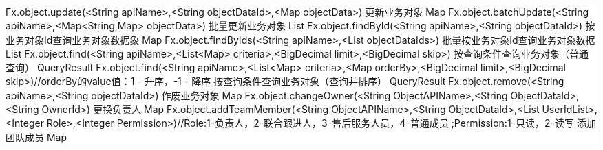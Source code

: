   <tr>
    <td>Fx.object.update(&lt;String apiName&gt;,&lt;String objectDataId&gt;,&lt;Map objectData&gt;)</td>
    <td>更新业务对象</td>
    <td>Map</td>
  </tr>

  <tr>
    <td>Fx.object.batchUpdate(&lt;String apiName&gt;,&lt;Map&lt;String,Map&gt; objectData&gt;)</td>
    <td>批量更新业务对象</td>
    <td>List</td>
  </tr>

  <tr>
    <td>Fx.object.findById(&lt;String apiName&gt;,&lt;String objectDataId&gt;)</td>
    <td>按业务对象Id查询业务对象数据象</td>
    <td>Map</td>
  </tr>

  <tr>
    <td>Fx.object.findByIds(&lt;String apiName&gt;,&lt;List objectDataIds&gt;)</td>
    <td>批量按业务对象Id查询业务对象数据</td>
    <td>List</td>
  </tr>
  <tr>
    <td>Fx.object.find(&lt;String apiName&gt;,&lt;List&lt;Map&gt; criteria&gt;,&lt;BigDecimal limit&gt;,&lt;BigDecimal skip&gt;)</td>
    <td>按查询条件查询业务对象（普通查询）</td>
    <td>QueryResult</td>
  </tr>

  <tr>
    <td>Fx.object.find(&lt;String apiName&gt;,&lt;List&lt;Map&gt; criteria&gt;,&lt;Map orderBy&gt;,&lt;BigDecimal limit&gt;,&lt;BigDecimal skip&gt;)//orderBy的value值：1 - 升序，-1 - 降序</td>
    <td>按查询条件查询业务对象（查询并排序）</td>
    <td>QueryResult</td>
  </tr>

  <tr>
    <td>Fx.object.remove(&lt;String apiName&gt;,&lt;String objectDataId&gt;)</td>
    <td>作废业务对象</td>
    <td>Map</td>
  </tr>

  <tr>
    <td>Fx.object.changeOwner(&lt;String ObjectAPIName&gt;,&lt;String ObjectDataId&gt;,&lt;String OwnerId&gt;)</td>
    <td>更换负责人</td>
    <td>Map</td>
  </tr>

  <tr>
    <td>Fx.object.addTeamMember(&lt;String ObjectAPIName&gt;,&lt;String ObjectDataId&gt;,&lt;List UserIdList&gt;,&lt;Integer Role&gt;,&lt;Integer Permission&gt;)//Role:1-负责人，2-联合跟进人，3-售后服务人员，4-普通成员 ;Permission:1-只读，2-读写
</td>
    <td>添加团队成员</td>
    <td>Map</td>
  </tr>
